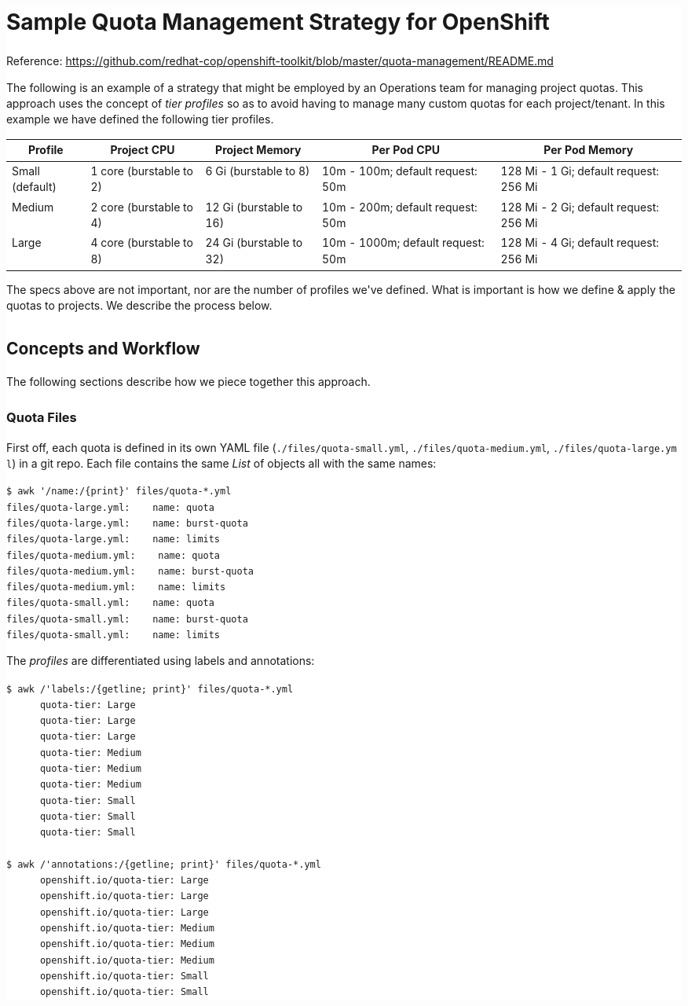 
# Sample Quota Management Strategy for OpenShift
Reference: https://github.com/redhat-cop/openshift-toolkit/blob/master/quota-management/README.md

The following is an example of a strategy that might be employed by an Operations team for managing project quotas. This approach uses the concept of _tier profiles_ so as to avoid having to manage many custom quotas for each project/tenant. In this example we have defined the following tier profiles.

| Profile | Project CPU             | Project Memory          | Per Pod CPU                       | Per Pod Memory                         |
|---------|-------------------------|-------------------------|-----------------------------------|----------------------------------------|
| Small (default)  | 1 core (burstable to 2) | 6 Gi (burstable to 8)   | 10m - 100m; default request: 50m  | 128 Mi - 1 Gi; default request: 256 Mi |
| Medium  | 2 core (burstable to 4) | 12 Gi (burstable to 16) | 10m - 200m; default request: 50m  | 128 Mi - 2 Gi; default request: 256 Mi |
| Large   | 4 core (burstable to 8) | 24 Gi (burstable to 32) | 10m - 1000m; default request: 50m | 128 Mi - 4 Gi; default request: 256 Mi |

The specs above are not important, nor are the number of profiles we've defined. What is important is how we define & apply the quotas to projects. We describe the process below.

## Concepts and Workflow

The following sections describe how we piece together this approach.

### Quota Files

First off, each quota is defined in its own YAML file (`./files/quota-small.yml`, `./files/quota-medium.yml`, `./files/quota-large.yml`) in a git repo. Each file contains the same _List_ of objects all with the same names:

```
$ awk '/name:/{print}' files/quota-*.yml
files/quota-large.yml:    name: quota
files/quota-large.yml:    name: burst-quota
files/quota-large.yml:    name: limits
files/quota-medium.yml:    name: quota
files/quota-medium.yml:    name: burst-quota
files/quota-medium.yml:    name: limits
files/quota-small.yml:    name: quota
files/quota-small.yml:    name: burst-quota
files/quota-small.yml:    name: limits
```

The _profiles_ are differentiated using labels and annotations:

```
$ awk /'labels:/{getline; print}' files/quota-*.yml
      quota-tier: Large
      quota-tier: Large
      quota-tier: Large
      quota-tier: Medium
      quota-tier: Medium
      quota-tier: Medium
      quota-tier: Small
      quota-tier: Small
      quota-tier: Small

$ awk /'annotations:/{getline; print}' files/quota-*.yml
      openshift.io/quota-tier: Large
      openshift.io/quota-tier: Large
      openshift.io/quota-tier: Large
      openshift.io/quota-tier: Medium
      openshift.io/quota-tier: Medium
      openshift.io/quota-tier: Medium
      openshift.io/quota-tier: Small
      openshift.io/quota-tier: Small
```